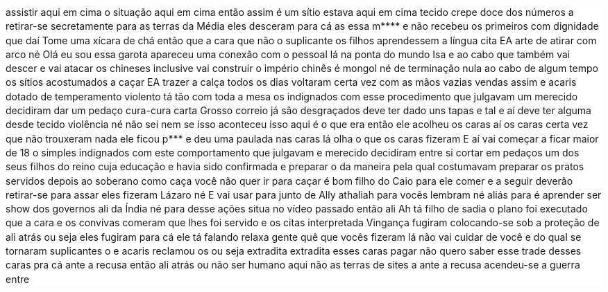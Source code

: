 assistir aqui em cima o situação aqui em
cima então assim é um sítio estava aqui
em cima tecido crepe doce dos números a
retirar-se secretamente para as terras
da Média eles desceram para cá as essa
m**** e não recebeu os primeiros com
dignidade que daí Tome uma xícara de chá
então que a cara que não o suplicante os
filhos aprendessem a língua cita EA arte
de atirar com arco né
Olá eu sou essa garota apareceu uma
conexão com o pessoal lá na ponta do
mundo Isa
e ao cabo que também vai descer e vai
atacar os chineses inclusive vai
construir o império chinês é mongol né
de terminação nula ao cabo de algum
tempo os sítios acostumados a caçar EA
trazer a calça todos os dias voltaram
certa vez com as mãos vazias vendas
assim e acaris dotado de temperamento
violento tá tão com toda a mesa os
indignados com esse procedimento que
julgavam um merecido decidiram dar um
pedaço cura-cura carta Grosso correio já
são desgraçados deve ter dado uns tapas
e tal e aí deve ter alguma desde tecido
violência né não sei nem se isso
aconteceu isso aqui é o que era então
ele acolheu os caras aí os caras certa
vez que não trouxeram nada ele ficou
p*** e deu uma paulada nas caras lá olha
o que os caras fizeram
E aí vai começar a ficar maior de 18 o
simples indignados com este
comportamento que julgavam e merecido
decidiram entre si cortar em pedaços um
dos seus filhos do reino cuja educação e
havia sido confirmada e preparar o da
maneira pela qual costumavam preparar os
pratos servidos depois ao soberano como
caça você não quer ir para caçar é bom
filho do Caio para ele comer
e a seguir deverão retirar-se para assar
eles fizeram Lázaro né E vai usar para
junto de Ally athaliah para vocês
lembram né aliás para é aprender ser
show dos governos ali da Índia né para
desse ações situa no vídeo passado então
ali Ah tá filho de sadia o plano foi
executado que a cara e os convivas
comeram que lhes foi servido e os citas
interpretada Vingança fugiram
colocando-se sob a proteção de ali atrás
ou seja eles fugiram para cá ele tá
falando relaxa gente quê que vocês
fizeram lá não vai cuidar de você e do
qual se tornaram suplicantes
o e acaris reclamou os ou seja extradita
extradita esses caras pagar não quero
saber esse trade desses caras pra cá
ante a recusa então ali atrás ou não ser
humano aqui não as terras de sites a
ante a recusa acendeu-se a guerra entre